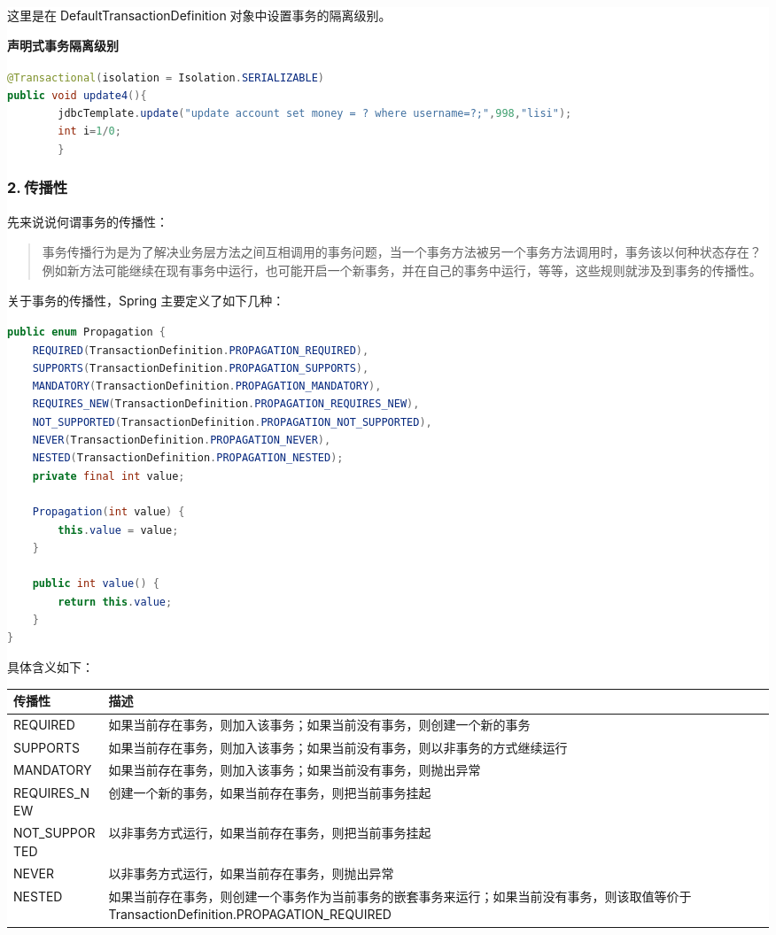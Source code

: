 ```java
```

这里是在 DefaultTransactionDefinition 对象中设置事务的隔离级别。

**声明式事务隔离级别**

```java
@Transactional(isolation = Isolation.SERIALIZABLE)
public void update4(){
        jdbcTemplate.update("update account set money = ? where username=?;",998,"lisi");
        int i=1/0;
        }
```

### 2. 传播性

先来说说何谓事务的传播性：

> 事务传播行为是为了解决业务层方法之间互相调用的事务问题，当一个事务方法被另一个事务方法调用时，事务该以何种状态存在？例如新方法可能继续在现有事务中运行，也可能开启一个新事务，并在自己的事务中运行，等等，这些规则就涉及到事务的传播性。

关于事务的传播性，Spring 主要定义了如下几种：

```java
public enum Propagation {
    REQUIRED(TransactionDefinition.PROPAGATION_REQUIRED),
    SUPPORTS(TransactionDefinition.PROPAGATION_SUPPORTS),
    MANDATORY(TransactionDefinition.PROPAGATION_MANDATORY),
    REQUIRES_NEW(TransactionDefinition.PROPAGATION_REQUIRES_NEW),
    NOT_SUPPORTED(TransactionDefinition.PROPAGATION_NOT_SUPPORTED),
    NEVER(TransactionDefinition.PROPAGATION_NEVER),
    NESTED(TransactionDefinition.PROPAGATION_NESTED);
    private final int value;

    Propagation(int value) {
        this.value = value;
    }

    public int value() {
        return this.value;
    }
}
```

具体含义如下：

| 传播性        | 描述                                                         |
| :------------ | :----------------------------------------------------------- |
| REQUIRED      | 如果当前存在事务，则加入该事务；如果当前没有事务，则创建一个新的事务 |
| SUPPORTS      | 如果当前存在事务，则加入该事务；如果当前没有事务，则以非事务的方式继续运行 |
| MANDATORY     | 如果当前存在事务，则加入该事务；如果当前没有事务，则抛出异常 |
| REQUIRES_NEW  | 创建一个新的事务，如果当前存在事务，则把当前事务挂起         |
| NOT_SUPPORTED | 以非事务方式运行，如果当前存在事务，则把当前事务挂起         |
| NEVER         | 以非事务方式运行，如果当前存在事务，则抛出异常               |
| NESTED        | 如果当前存在事务，则创建一个事务作为当前事务的嵌套事务来运行；如果当前没有事务，则该取值等价于 TransactionDefinition.PROPAGATION_REQUIRED |
